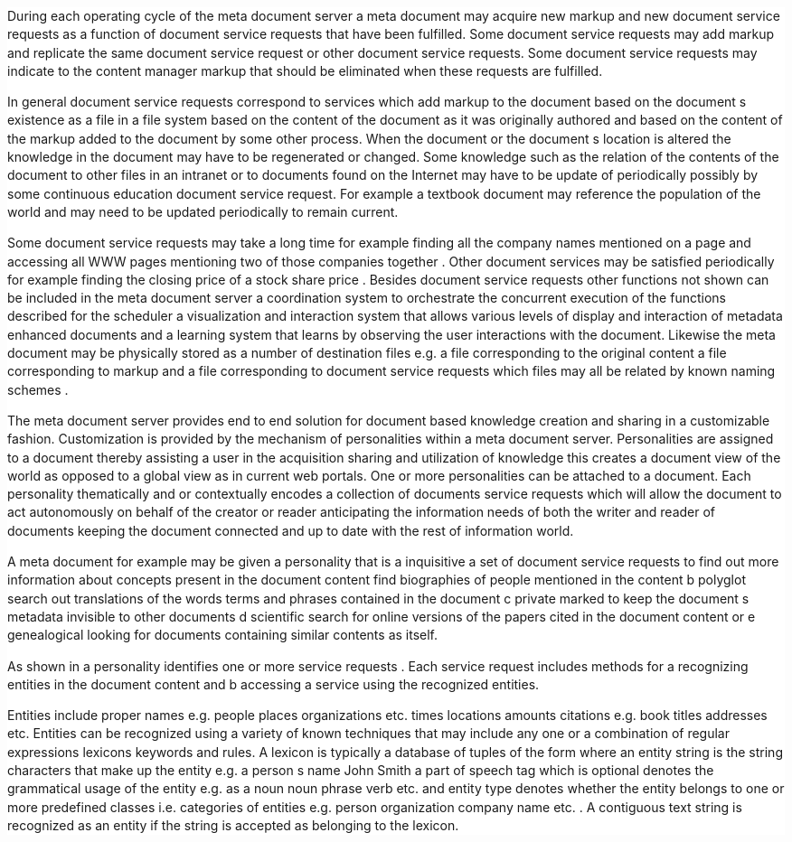 During each operating cycle of the meta document server a meta document may acquire new markup and new document service requests as a function of document service requests that have been fulfilled. Some document service requests may add markup and replicate the same document service request or other document service requests. Some document service requests may indicate to the content manager markup that should be eliminated when these requests are fulfilled.

In general document service requests correspond to services which add markup to the document based on the document s existence as a file in a file system based on the content of the document as it was originally authored and based on the content of the markup added to the document by some other process. When the document or the document s location is altered the knowledge in the document may have to be regenerated or changed. Some knowledge such as the relation of the contents of the document to other files in an intranet or to documents found on the Internet may have to be update of periodically possibly by some continuous education document service request. For example a textbook document may reference the population of the world and may need to be updated periodically to remain current.

Some document service requests may take a long time for example finding all the company names mentioned on a page and accessing all WWW pages mentioning two of those companies together . Other document services may be satisfied periodically for example finding the closing price of a stock share price . Besides document service requests other functions not shown can be included in the meta document server a coordination system to orchestrate the concurrent execution of the functions described for the scheduler a visualization and interaction system that allows various levels of display and interaction of metadata enhanced documents and a learning system that learns by observing the user interactions with the document. Likewise the meta document may be physically stored as a number of destination files e.g. a file corresponding to the original content a file corresponding to markup and a file corresponding to document service requests which files may all be related by known naming schemes .

The meta document server provides end to end solution for document based knowledge creation and sharing in a customizable fashion. Customization is provided by the mechanism of personalities within a meta document server. Personalities are assigned to a document thereby assisting a user in the acquisition sharing and utilization of knowledge this creates a document view of the world as opposed to a global view as in current web portals. One or more personalities can be attached to a document. Each personality thematically and or contextually encodes a collection of documents service requests which will allow the document to act autonomously on behalf of the creator or reader anticipating the information needs of both the writer and reader of documents keeping the document connected and up to date with the rest of information world.

A meta document for example may be given a personality that is a inquisitive a set of document service requests to find out more information about concepts present in the document content find biographies of people mentioned in the content b polyglot search out translations of the words terms and phrases contained in the document c private marked to keep the document s metadata invisible to other documents d scientific search for online versions of the papers cited in the document content or e genealogical looking for documents containing similar contents as itself.

As shown in a personality identifies one or more service requests . Each service request includes methods for a recognizing entities in the document content and b accessing a service using the recognized entities.

Entities include proper names e.g. people places organizations etc. times locations amounts citations e.g. book titles addresses etc. Entities can be recognized using a variety of known techniques that may include any one or a combination of regular expressions lexicons keywords and rules. A lexicon is typically a database of tuples of the form where an entity string is the string characters that make up the entity e.g. a person s name John Smith a part of speech tag which is optional denotes the grammatical usage of the entity e.g. as a noun noun phrase verb etc. and entity type denotes whether the entity belongs to one or more predefined classes i.e. categories of entities e.g. person organization company name etc. . A contiguous text string is recognized as an entity if the string is accepted as belonging to the lexicon.
